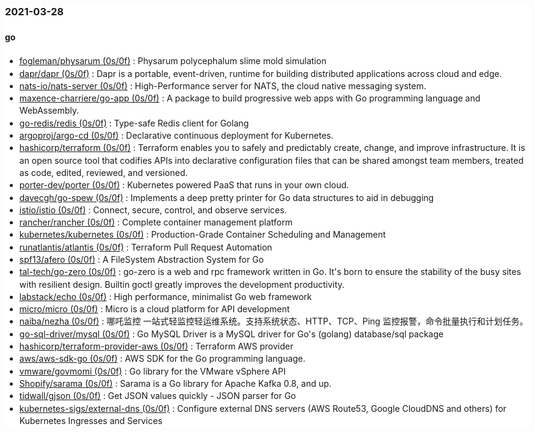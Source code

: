 ### 2021-03-28

#### go
* [fogleman/physarum (0s/0f)](https://github.com/fogleman/physarum) : Physarum polycephalum slime mold simulation
* [dapr/dapr (0s/0f)](https://github.com/dapr/dapr) : Dapr is a portable, event-driven, runtime for building distributed applications across cloud and edge.
* [nats-io/nats-server (0s/0f)](https://github.com/nats-io/nats-server) : High-Performance server for NATS, the cloud native messaging system.
* [maxence-charriere/go-app (0s/0f)](https://github.com/maxence-charriere/go-app) : A package to build progressive web apps with Go programming language and WebAssembly.
* [go-redis/redis (0s/0f)](https://github.com/go-redis/redis) : Type-safe Redis client for Golang
* [argoproj/argo-cd (0s/0f)](https://github.com/argoproj/argo-cd) : Declarative continuous deployment for Kubernetes.
* [hashicorp/terraform (0s/0f)](https://github.com/hashicorp/terraform) : Terraform enables you to safely and predictably create, change, and improve infrastructure. It is an open source tool that codifies APIs into declarative configuration files that can be shared amongst team members, treated as code, edited, reviewed, and versioned.
* [porter-dev/porter (0s/0f)](https://github.com/porter-dev/porter) : Kubernetes powered PaaS that runs in your own cloud.
* [davecgh/go-spew (0s/0f)](https://github.com/davecgh/go-spew) : Implements a deep pretty printer for Go data structures to aid in debugging
* [istio/istio (0s/0f)](https://github.com/istio/istio) : Connect, secure, control, and observe services.
* [rancher/rancher (0s/0f)](https://github.com/rancher/rancher) : Complete container management platform
* [kubernetes/kubernetes (0s/0f)](https://github.com/kubernetes/kubernetes) : Production-Grade Container Scheduling and Management
* [runatlantis/atlantis (0s/0f)](https://github.com/runatlantis/atlantis) : Terraform Pull Request Automation
* [spf13/afero (0s/0f)](https://github.com/spf13/afero) : A FileSystem Abstraction System for Go
* [tal-tech/go-zero (0s/0f)](https://github.com/tal-tech/go-zero) : go-zero is a web and rpc framework written in Go. It's born to ensure the stability of the busy sites with resilient design. Builtin goctl greatly improves the development productivity.
* [labstack/echo (0s/0f)](https://github.com/labstack/echo) : High performance, minimalist Go web framework
* [micro/micro (0s/0f)](https://github.com/micro/micro) : Micro is a cloud platform for API development
* [naiba/nezha (0s/0f)](https://github.com/naiba/nezha) : 哪吒监控 一站式轻监控轻运维系统。支持系统状态、HTTP、TCP、Ping 监控报警，命令批量执行和计划任务。
* [go-sql-driver/mysql (0s/0f)](https://github.com/go-sql-driver/mysql) : Go MySQL Driver is a MySQL driver for Go's (golang) database/sql package
* [hashicorp/terraform-provider-aws (0s/0f)](https://github.com/hashicorp/terraform-provider-aws) : Terraform AWS provider
* [aws/aws-sdk-go (0s/0f)](https://github.com/aws/aws-sdk-go) : AWS SDK for the Go programming language.
* [vmware/govmomi (0s/0f)](https://github.com/vmware/govmomi) : Go library for the VMware vSphere API
* [Shopify/sarama (0s/0f)](https://github.com/Shopify/sarama) : Sarama is a Go library for Apache Kafka 0.8, and up.
* [tidwall/gjson (0s/0f)](https://github.com/tidwall/gjson) : Get JSON values quickly - JSON parser for Go
* [kubernetes-sigs/external-dns (0s/0f)](https://github.com/kubernetes-sigs/external-dns) : Configure external DNS servers (AWS Route53, Google CloudDNS and others) for Kubernetes Ingresses and Services
